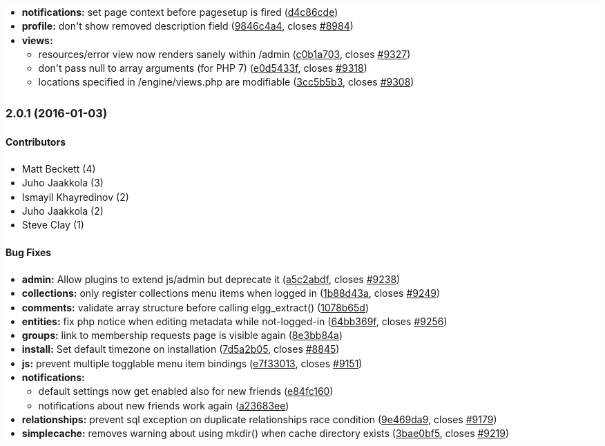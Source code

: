 * **notifications:** set page context before pagesetup is fired ([d4c86cde](https://github.com/Elgg/Elgg/commit/d4c86cde521956632c73c4858c1d27ad1d0f406d))
* **profile:** don't show removed description field ([9846c4a4](https://github.com/Elgg/Elgg/commit/9846c4a462e1b2648eec03a4285f89b9c7af53f0), closes [#8984](https://github.com/Elgg/Elgg/issues/8984))
* **views:**
  * resources/error view now renders sanely within /admin ([c0b1a703](https://github.com/Elgg/Elgg/commit/c0b1a70336ba501ef2ee8074c39d2bbef5aec98b), closes [#9327](https://github.com/Elgg/Elgg/issues/9327))
  * don't pass null to array arguments (for PHP 7) ([e0d5433f](https://github.com/Elgg/Elgg/commit/e0d5433fd69875e5e9fd8ca823f74e8b7715c5f8), closes [#9318](https://github.com/Elgg/Elgg/issues/9318))
  * locations specified in /engine/views.php are modifiable ([3cc5b5b3](https://github.com/Elgg/Elgg/commit/3cc5b5b3a7d71341b36fb5a1b42a6678f2d8060e), closes [#9308](https://github.com/Elgg/Elgg/issues/9308))


<a name="2.0.1"></a>
### 2.0.1  (2016-01-03)

#### Contributors

* Matt Beckett (4)
* Juho Jaakkola (3)
* Ismayil Khayredinov (2)
* Juho Jaakkola (2)
* Steve Clay (1)

#### Bug Fixes

* **admin:** Allow plugins to extend js/admin but deprecate it ([a5c2abdf](https://github.com/Elgg/Elgg/commit/a5c2abdf9669db75a4d080e274c0fe78851a7cf8), closes [#9238](https://github.com/Elgg/Elgg/issues/9238))
* **collections:** only register collections menu items when logged in ([1b88d43a](https://github.com/Elgg/Elgg/commit/1b88d43a9b0033d7f1681eec4d70644e6396369a), closes [#9249](https://github.com/Elgg/Elgg/issues/9249))
* **comments:** validate array structure before calling elgg_extract() ([1078b65d](https://github.com/Elgg/Elgg/commit/1078b65de759c662318f03e90b50ee3e7fdd2bad))
* **entities:** fix php notice when editing metadata while not-logged-in ([64bb369f](https://github.com/Elgg/Elgg/commit/64bb369fd83be95fa46fc41aa4849d747ea03437), closes [#9256](https://github.com/Elgg/Elgg/issues/9256))
* **groups:** link to membership requests page is visible again ([8e3bb84a](https://github.com/Elgg/Elgg/commit/8e3bb84a8bac739354664b08f9f3bc2324ce9978))
* **install:** Set default timezone on installation ([7d5a2b05](https://github.com/Elgg/Elgg/commit/7d5a2b05d15956c70bd325e246fd0af89f305023), closes [#8845](https://github.com/Elgg/Elgg/issues/8845))
* **js:** prevent multiple togglable menu item bindings ([e7f33013](https://github.com/Elgg/Elgg/commit/e7f330134e28a8fe2753c0943599eb50ea5512df), closes [#9151](https://github.com/Elgg/Elgg/issues/9151))
* **notifications:**
  * default settings now get enabled also for new friends ([e84fc160](https://github.com/Elgg/Elgg/commit/e84fc160b99a66816f70674e497acabfdd73a4bb))
  * notifications about new friends work again ([a23683ee](https://github.com/Elgg/Elgg/commit/a23683ee5e3a06fbb0d1234e5a9fea0ac49947fc))
* **relationships:** prevent sql exception on duplicate relationships race condition ([9e469da9](https://github.com/Elgg/Elgg/commit/9e469da988d288969706ef61970e2044a442d162), closes [#9179](https://github.com/Elgg/Elgg/issues/9179))
* **simplecache:** removes warning about using mkdir() when cache directory exists ([3bae0bf5](https://github.com/Elgg/Elgg/commit/3bae0bf58d7809b430cb4708b13a0b79c2d361c4), closes [#9219](https://github.com/Elgg/Elgg/issues/9219))
